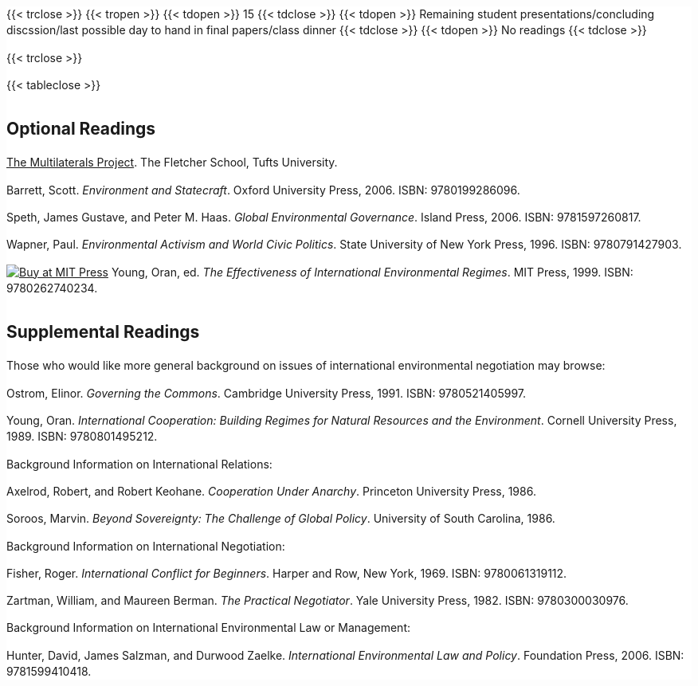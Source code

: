{{< trclose >}}
{{< tropen >}}
{{< tdopen >}}
15
{{< tdclose >}}
{{< tdopen >}}
Remaining student presentations/concluding discssion/last possible day to hand in final papers/class dinner
{{< tdclose >}}
{{< tdopen >}}
No readings
{{< tdclose >}}

{{< trclose >}}

{{< tableclose >}}

Optional Readings
-----------------

[The Multilaterals Project](https://ginnlibrary.tufts.edu/multilaterals-project-fletcher-school-archived). The Fletcher School, Tufts University.

Barrett, Scott. _Environment and Statecraft_. Oxford University Press, 2006. ISBN: 9780199286096.

Speth, James Gustave, and Peter M. Haas. _Global Environmental Governance_. Island Press, 2006. ISBN: 9781597260817.

Wapner, Paul. _Environmental Activism and World Civic Politics_. State University of New York Press, 1996. ISBN: 9780791427903.

[![Buy at MIT Press](/images/mp_logo.gif)](https://mitpress.mit.edu/9780262740234) Young, Oran, ed. _The Effectiveness of International Environmental Regimes_. MIT Press, 1999. ISBN: 9780262740234.

Supplemental Readings
---------------------

Those who would like more general background on issues of international environmental negotiation may browse:

Ostrom, Elinor. _Governing the Commons_. Cambridge University Press, 1991. ISBN: 9780521405997.

Young, Oran. _International Cooperation: Building Regimes for Natural Resources and the Environment_. Cornell University Press, 1989. ISBN: 9780801495212.

Background Information on International Relations:

Axelrod, Robert, and Robert Keohane. _Cooperation Under Anarchy_. Princeton University Press, 1986.

Soroos, Marvin. _Beyond Sovereignty: The Challenge of Global Policy_. University of South Carolina, 1986.

Background Information on International Negotiation:

Fisher, Roger. _International Conflict for Beginners_. Harper and Row, New York, 1969. ISBN: 9780061319112.

Zartman, William, and Maureen Berman. _The Practical Negotiator_. Yale University Press, 1982. ISBN: 9780300030976.

Background Information on International Environmental Law or Management:

Hunter, David, James Salzman, and Durwood Zaelke. _International Environmental Law and Policy_. Foundation Press, 2006. ISBN: 9781599410418.